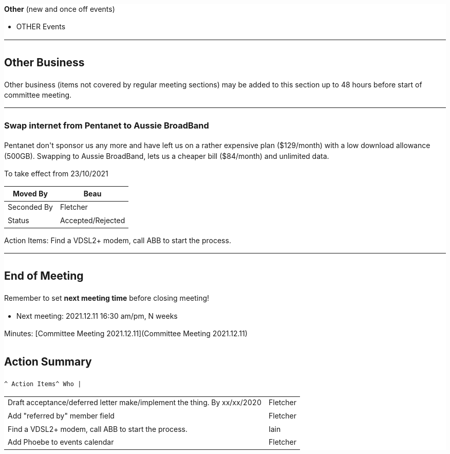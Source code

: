 **Other** (new and once off events)

-   OTHER Events

------------------------------------------------------------------------

## Other Business

Other business (items not covered by regular meeting sections) may be added to this section up to 48 hours before start of committee meeting.

------------------------------------------------------------------------

### Swap internet from Pentanet to Aussie BroadBand

Pentanet don't sponsor us any more and have left us on a rather expensive plan (\$129/month) with a low download allowance (500GB). Swapping to Aussie BroadBand, lets us a cheaper bill (\$84/month) and unlimited data.

To take effect from 23/10/2021

| Moved By    | Beau              |
|-------------|-------------------|
| Seconded By | Fletcher          |
| Status      | Accepted/Rejected |

Action Items: Find a VDSL2+ modem, call ABB to start the process.

------------------------------------------------------------------------

## End of Meeting

Remember to set **next meeting time** before closing meeting!

-   Next meeting: 2021.12.11 16:30 am/pm, N weeks

Minutes: [Committee Meeting 2021.12.11](Committee Meeting 2021.12.11)

## Action Summary

    ^ Action Items^ Who | 

|                                                                          |          |
|--------------------------------------------------------------------------|----------|
| Draft acceptance/deferred letter make/implement the thing. By xx/xx/2020 | Fletcher |
| Add "referred by" member field                                           | Fletcher |
| Find a VDSL2+ modem, call ABB to start the process.                      | Iain     |
| Add Phoebe to events calendar                                            | Fletcher |
